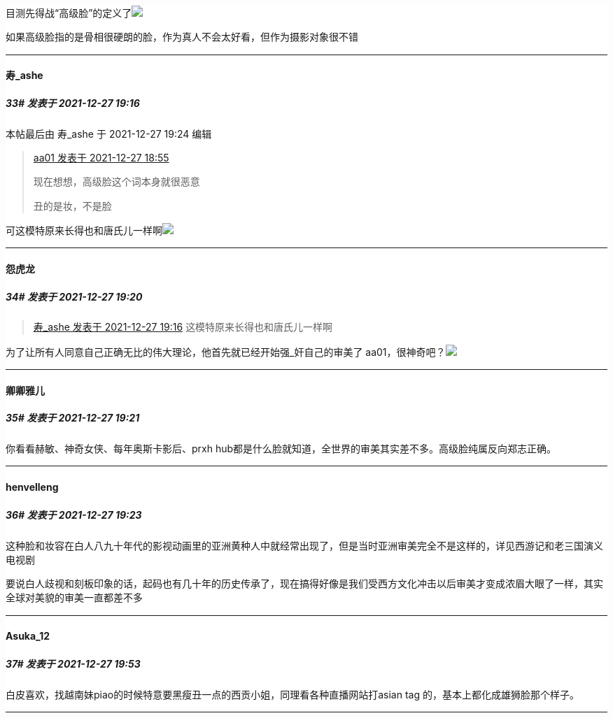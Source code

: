 目测先得战“高级脸”的定义了<img src="https://static.saraba1st.com/image/smiley/face2017/067.png" referrerpolicy="no-referrer">

如果高级脸指的是骨相很硬朗的脸，作为真人不会太好看，但作为摄影对象很不错

*****

####  寿_ashe  
##### 33#       发表于 2021-12-27 19:16

 本帖最后由 寿_ashe 于 2021-12-27 19:24 编辑 
<blockquote><a href="httphttps://bbs.saraba1st.com/2b/forum.php?mod=redirect&amp;goto=findpost&amp;pid=54065981&amp;ptid=2044346" target="_blank">aa01 发表于 2021-12-27 18:55</a>

现在想想，高级脸这个词本身就很恶意

丑的是妆，不是脸</blockquote>
可这模特原来长得也和唐氏儿一样啊<img src="https://static.saraba1st.com/image/smiley/face2017/002.png" referrerpolicy="no-referrer">

*****

####  怨虎龙  
##### 34#       发表于 2021-12-27 19:20

<blockquote><a href="httphttps://bbs.saraba1st.com/2b/forum.php?mod=redirect&amp;goto=findpost&amp;pid=54066191&amp;ptid=2044346" target="_blank">寿_ashe 发表于 2021-12-27 19:16</a>
这模特原来长得也和唐氏儿一样啊</blockquote>
为了让所有人同意自己正确无比的伟大理论，他首先就已经开始强_奸自己的审美了
aa01，很神奇吧？<img src="https://static.saraba1st.com/image/smiley/face2017/066.png" referrerpolicy="no-referrer">

*****

####  卿卿雅儿  
##### 35#       发表于 2021-12-27 19:21

你看看赫敏、神奇女侠、每年奥斯卡影后、prxh hub都是什么脸就知道，全世界的审美其实差不多。高级脸纯属反向郑志正确。

*****

####  henvelleng  
##### 36#       发表于 2021-12-27 19:23

这种脸和妆容在白人八九十年代的影视动画里的亚洲黄种人中就经常出现了，但是当时亚洲审美完全不是这样的，详见西游记和老三国演义电视剧

要说白人歧视和刻板印象的话，起码也有几十年的历史传承了，现在搞得好像是我们受西方文化冲击以后审美才变成浓眉大眼了一样，其实全球对美貌的审美一直都差不多

*****

####  Asuka_12  
##### 37#       发表于 2021-12-27 19:53

白皮喜欢，找越南妹piao的时候特意要黑瘦丑一点的西贡小姐，同理看各种直播网站打asian tag 的，基本上都化成雄狮脸那个样子。

*****
